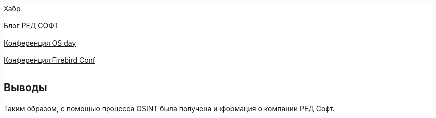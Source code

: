 [Хабр](https://habr.com/ru/companies/redsoft/articles/)

[Блог РЕД
СОФТ](https://red-soft.ru/ru/blogs/%D1%80%D0%B5%D0%B4-%D1%81%D0%BE%D1%84%D1%82)

[Конференция OS day](https://osday.ru/)

[Конференция Firebird
Conf](https://fbconf.ru/?utm_source=hb&utm_medium=an&utm_campaign=fb20)

## Выводы

Таким образом, с помощью процесса OSINT была получена информация о
компании РЕД Софт.
